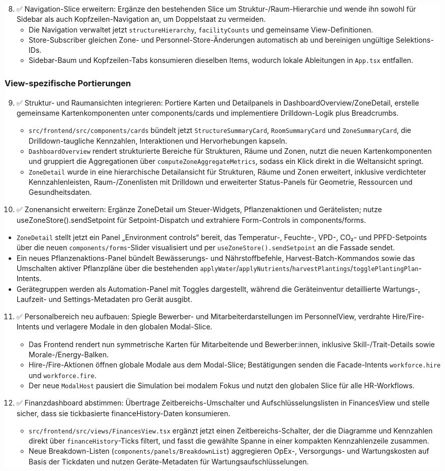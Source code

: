8. ✅ Navigation-Slice erweitern: Ergänze den bestehenden Slice um Struktur-/Raum-Hierarchie und wende ihn sowohl für Sidebar als auch Kopfzeilen-Navigation an, um Doppelstaat zu vermeiden.
   - Die Navigation verwaltet jetzt `structureHierarchy`, `facilityCounts` und gemeinsame View-Definitionen.
   - Store-Subscriber gleichen Zone- und Personnel-Store-Änderungen automatisch ab und bereinigen ungültige Selektions-IDs.
   - Sidebar-Baum und Kopfzeilen-Tabs konsumieren dieselben Items, wodurch lokale Ableitungen in `App.tsx` entfallen.

### View-spezifische Portierungen

9. ✅ Struktur- und Raumansichten integrieren: Portiere Karten und Detailpanels in DashboardOverview/ZoneDetail, erstelle gemeinsame Kartenkomponenten unter components/cards und implementiere Drilldown-Logik plus Breadcrumbs.
   - `src/frontend/src/components/cards` bündelt jetzt `StructureSummaryCard`, `RoomSummaryCard` und `ZoneSummaryCard`, die Drilldown-taugliche Kennzahlen, Interaktionen und Hervorhebungen kapseln.
   - `DashboardOverview` rendert strukturierte Bereiche für Strukturen, Räume und Zonen, nutzt die neuen Kartenkomponenten und gruppiert die Aggregationen über `computeZoneAggregateMetrics`, sodass ein Klick direkt in die Weltansicht springt.
   - `ZoneDetail` wurde in eine hierarchische Detailansicht für Strukturen, Räume und Zonen erweitert, inklusive verdichteter Kennzahlenleisten, Raum-/Zonenlisten mit Drilldown und erweiterter Status-Panels für Geometrie, Ressourcen und Gesundheitsdaten.

10. ✅ Zonenansicht erweitern: Ergänze ZoneDetail um Steuer-Widgets, Pflanzenaktionen und Gerätelisten; nutze useZoneStore().sendSetpoint für Setpoint-Dispatch und extrahiere Form-Controls in components/forms.

- `ZoneDetail` stellt jetzt ein Panel „Environment controls“ bereit, das Temperatur-, Feuchte-, VPD-, CO₂- und PPFD-Setpoints über die neuen `components/forms`-Slider visualisiert und per `useZoneStore().sendSetpoint` an die Fassade sendet.
- Ein neues Pflanzenaktions-Panel bündelt Bewässerungs- und Nährstoffbefehle, Harvest-Batch-Kommandos sowie das Umschalten aktiver Pflanzpläne über die bestehenden `applyWater`/`applyNutrients`/`harvestPlantings`/`togglePlantingPlan`-Intents.
- Gerätegruppen werden als Automation-Panel mit Toggles dargestellt, während die Geräteinventur detaillierte Wartungs-, Laufzeit- und Settings-Metadaten pro Gerät ausgibt.

11. ✅ Personalbereich neu aufbauen: Spiegle Bewerber- und Mitarbeiterdarstellungen im PersonnelView, verdrahte Hire/Fire-Intents und verlagere Modale in den globalen Modal-Slice.
    - Das Frontend rendert nun symmetrische Karten für Mitarbeitende und Bewerber:innen, inklusive Skill-/Trait-Details sowie Morale-/Energy-Balken.
    - Hire-/Fire-Aktionen öffnen globale Modale aus dem Modal-Slice; Bestätigungen senden die Facade-Intents `workforce.hire` und `workforce.fire`.
    - Der neue `ModalHost` pausiert die Simulation bei modalem Fokus und nutzt den globalen Slice für alle HR-Workflows.

12. ✅ Finanzdashboard abstimmen: Übertrage Zeitbereichs-Umschalter und Aufschlüsselungslisten in FinancesView und stelle sicher, dass sie tickbasierte financeHistory-Daten konsumieren.
    - `src/frontend/src/views/FinancesView.tsx` ergänzt jetzt einen Zeitbereichs-Schalter, der die Diagramme und Kennzahlen direkt über `financeHistory`-Ticks filtert, und fasst die gewählte Spanne in einer kompakten Kennzahlenzeile zusammen.
    - Neue Breakdown-Listen (`components/panels/BreakdownList`) aggregieren OpEx-, Versorgungs- und Wartungskosten auf Basis der Tickdaten und nutzen Geräte-Metadaten für Wartungsaufschlüsselungen.
